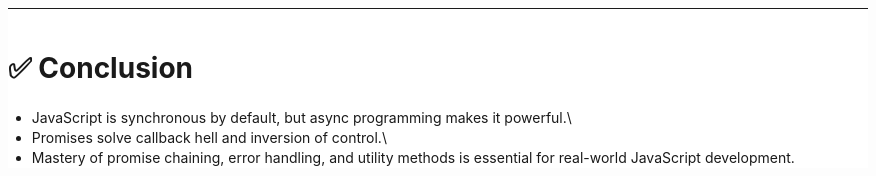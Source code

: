 ------------------------------------------------------------------------

# ✅ Conclusion

-   JavaScript is synchronous by default, but async programming makes it
    powerful.\
-   Promises solve callback hell and inversion of control.\
-   Mastery of promise chaining, error handling, and utility methods is
    essential for real-world JavaScript development.
